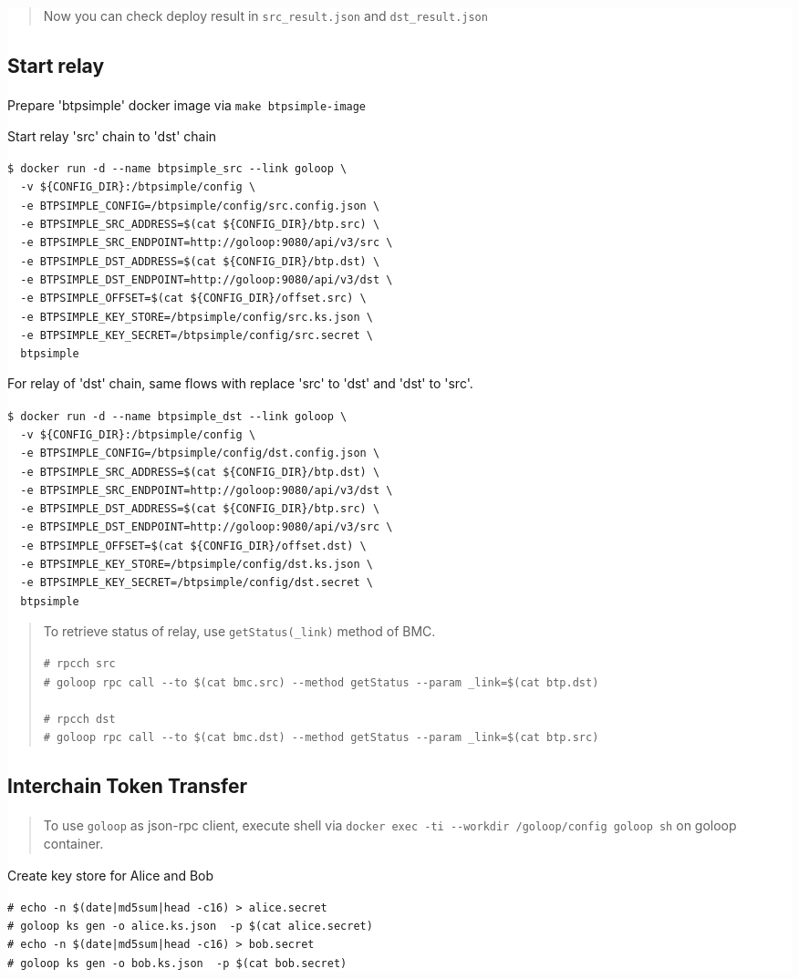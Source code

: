 > Now you can check deploy result in `src_result.json` and `dst_result.json`


## Start relay

Prepare 'btpsimple' docker image via `make btpsimple-image`

Start relay 'src' chain to 'dst' chain
```console
$ docker run -d --name btpsimple_src --link goloop \
  -v ${CONFIG_DIR}:/btpsimple/config \
  -e BTPSIMPLE_CONFIG=/btpsimple/config/src.config.json \
  -e BTPSIMPLE_SRC_ADDRESS=$(cat ${CONFIG_DIR}/btp.src) \
  -e BTPSIMPLE_SRC_ENDPOINT=http://goloop:9080/api/v3/src \
  -e BTPSIMPLE_DST_ADDRESS=$(cat ${CONFIG_DIR}/btp.dst) \
  -e BTPSIMPLE_DST_ENDPOINT=http://goloop:9080/api/v3/dst \
  -e BTPSIMPLE_OFFSET=$(cat ${CONFIG_DIR}/offset.src) \
  -e BTPSIMPLE_KEY_STORE=/btpsimple/config/src.ks.json \
  -e BTPSIMPLE_KEY_SECRET=/btpsimple/config/src.secret \
  btpsimple
```

For relay of 'dst' chain, same flows with replace 'src' to 'dst' and 'dst' to 'src'.
```console
$ docker run -d --name btpsimple_dst --link goloop \
  -v ${CONFIG_DIR}:/btpsimple/config \
  -e BTPSIMPLE_CONFIG=/btpsimple/config/dst.config.json \
  -e BTPSIMPLE_SRC_ADDRESS=$(cat ${CONFIG_DIR}/btp.dst) \
  -e BTPSIMPLE_SRC_ENDPOINT=http://goloop:9080/api/v3/dst \
  -e BTPSIMPLE_DST_ADDRESS=$(cat ${CONFIG_DIR}/btp.src) \
  -e BTPSIMPLE_DST_ENDPOINT=http://goloop:9080/api/v3/src \
  -e BTPSIMPLE_OFFSET=$(cat ${CONFIG_DIR}/offset.dst) \
  -e BTPSIMPLE_KEY_STORE=/btpsimple/config/dst.ks.json \
  -e BTPSIMPLE_KEY_SECRET=/btpsimple/config/dst.secret \
  btpsimple
```

> To retrieve status of relay, use `getStatus(_link)` method of BMC.
> ```console
> # rpcch src
> # goloop rpc call --to $(cat bmc.src) --method getStatus --param _link=$(cat btp.dst)
>
> # rpcch dst
> # goloop rpc call --to $(cat bmc.dst) --method getStatus --param _link=$(cat btp.src)
> ```

## Interchain Token Transfer
> To use `goloop` as json-rpc client, execute shell via `docker exec -ti --workdir /goloop/config goloop sh` on goloop container.

Create key store for Alice and Bob
```console
# echo -n $(date|md5sum|head -c16) > alice.secret
# goloop ks gen -o alice.ks.json  -p $(cat alice.secret)
# echo -n $(date|md5sum|head -c16) > bob.secret
# goloop ks gen -o bob.ks.json  -p $(cat bob.secret)
```
